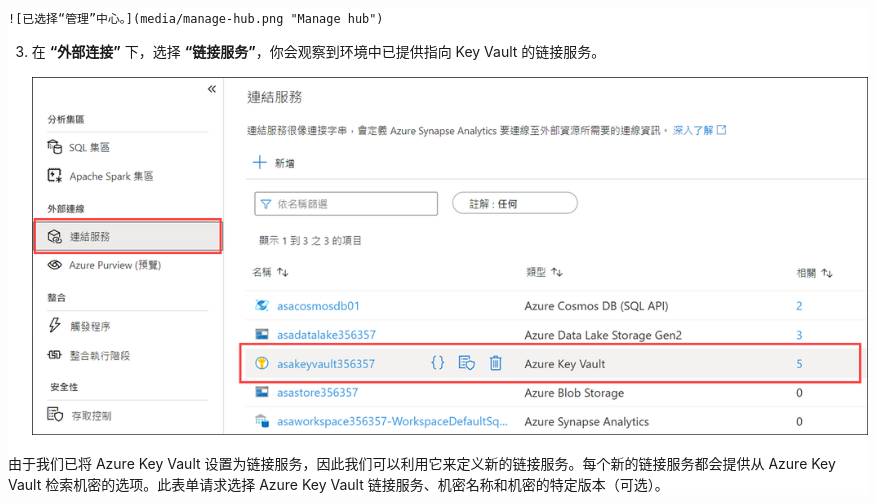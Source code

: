     ![已选择“管理”中心。](media/manage-hub.png "Manage hub")

3. 在 **“外部连接”** 下，选择 **“链接服务”**，你会观察到环境中已提供指向 Key Vault 的链接服务。

    ![已突出显示 Key Vault 链接服务。](media/key-vault-linked-service.png "Key Vault linked service")

由于我们已将 Azure Key Vault 设置为链接服务，因此我们可以利用它来定义新的链接服务。每个新的链接服务都会提供从 Azure Key Vault 检索机密的选项。此表单请求选择 Azure Key Vault 链接服务、机密名称和机密的特定版本（可选）。
